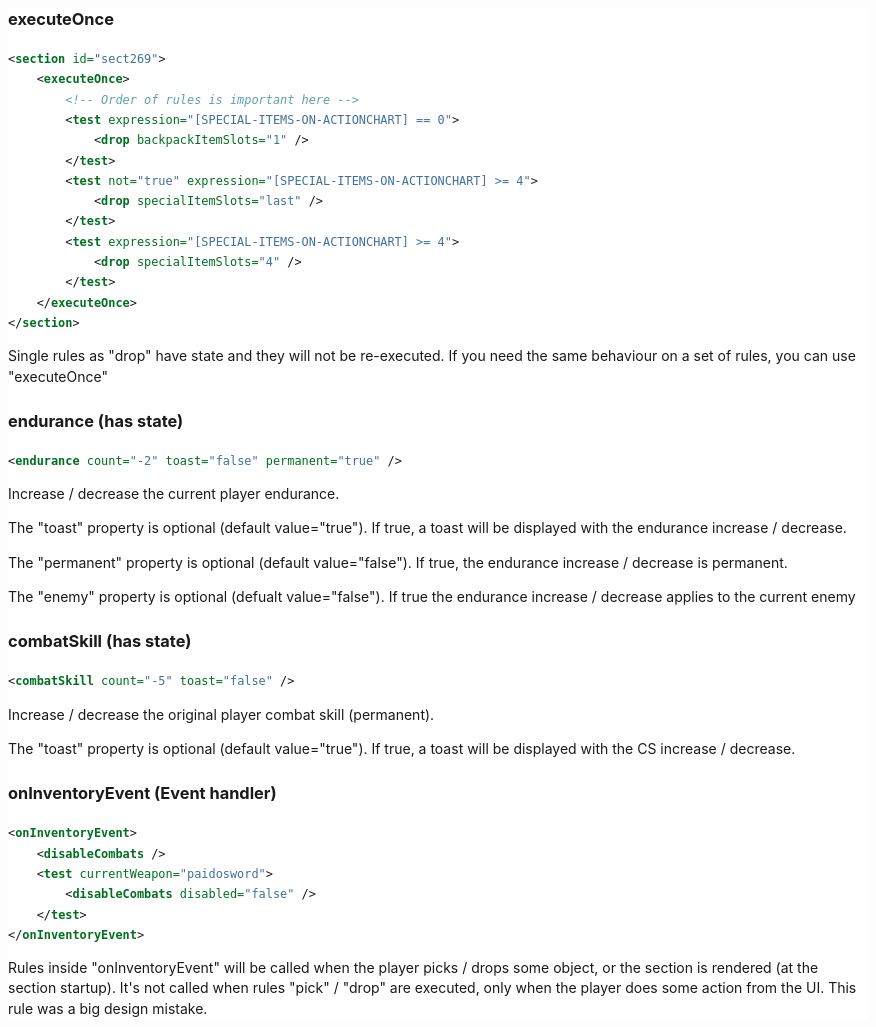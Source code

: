 ### executeOnce
```xml
<section id="sect269">
    <executeOnce>
        <!-- Order of rules is important here -->
        <test expression="[SPECIAL-ITEMS-ON-ACTIONCHART] == 0">
            <drop backpackItemSlots="1" />
        </test>
        <test not="true" expression="[SPECIAL-ITEMS-ON-ACTIONCHART] >= 4">
            <drop specialItemSlots="last" />
        </test>
        <test expression="[SPECIAL-ITEMS-ON-ACTIONCHART] >= 4">
            <drop specialItemSlots="4" />
        </test>
    </executeOnce>
</section>
```
Single rules as "drop" have state and they will not be re-executed. If you need the same behaviour on a set of rules, you can use 
"executeOnce"


### endurance (has state)
```xml
<endurance count="-2" toast="false" permanent="true" />
```
Increase / decrease the current player endurance.

The "toast" property is optional (default value="true"). If true, a toast will be displayed with the endurance increase / decrease.

The "permanent" property is optional (default value="false"). If true, the endurance increase / decrease is permanent.

The "enemy" property is optional (defualt value="false"). If true the endurance increase / decrease applies to the current enemy

### combatSkill (has state)
```xml
<combatSkill count="-5" toast="false" />
```
Increase / decrease the original player combat skill (permanent). 

The "toast" property is optional (default value="true"). If true, a toast will be displayed with the CS increase / decrease.

### onInventoryEvent (Event handler)
```xml
<onInventoryEvent>
    <disableCombats />
    <test currentWeapon="paidosword">
        <disableCombats disabled="false" />
    </test>
</onInventoryEvent>
```
Rules inside "onInventoryEvent" will be called when the player picks / drops some object, or the section is rendered (at the section startup).
It's not called when rules "pick" / "drop" are executed, only when the player does some action from the UI.
This rule was a big design mistake. 
